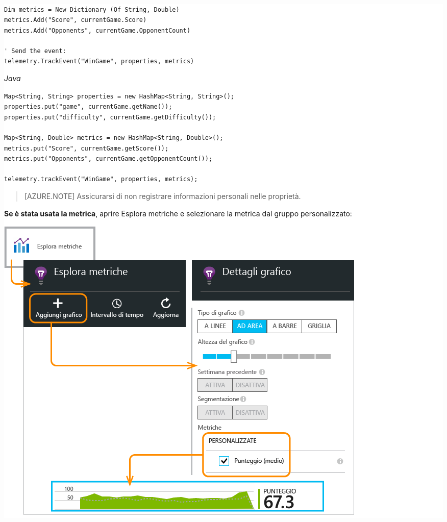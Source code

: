     Dim metrics = New Dictionary (Of String, Double)
    metrics.Add("Score", currentGame.Score)
    metrics.Add("Opponents", currentGame.OpponentCount)

    ' Send the event:
    telemetry.TrackEvent("WinGame", properties, metrics)


*Java*
    
    Map<String, String> properties = new HashMap<String, String>();
    properties.put("game", currentGame.getName());
    properties.put("difficulty", currentGame.getDifficulty());
    
    Map<String, Double> metrics = new HashMap<String, Double>();
    metrics.put("Score", currentGame.getScore());
    metrics.put("Opponents", currentGame.getOpponentCount());
    
    telemetry.trackEvent("WinGame", properties, metrics);


> [AZURE.NOTE] Assicurarsi di non registrare informazioni personali nelle proprietà.

**Se è stata usata la metrica**, aprire Esplora metriche e selezionare la metrica dal gruppo personalizzato:

![Aprire Esplora metrica, selezionare il grafico e selezionare la metrica](./media/app-insights-api-custom-events-metrics/03-track-custom.png)


[client]: app-insights-javascript.md
[config]: app-insights-configuration-with-applicationinsights-config.md
[create]: app-insights-create-new-resource.md
[data]: app-insights-data-retention-privacy.md
[diagnostic]: app-insights-diagnostic-search.md
[exceptions]: app-insights-asp-net-exceptions.md
[greenbrown]: app-insights-asp-net.md
[java]: app-insights-java-get-started.md
[metrics]: app-insights-metrics-explorer.md
[qna]: app-insights-troubleshoot-faq.md
[trace]: app-insights-search-diagnostic-logs.md
[windows]: app-insights-windows-get-started.md